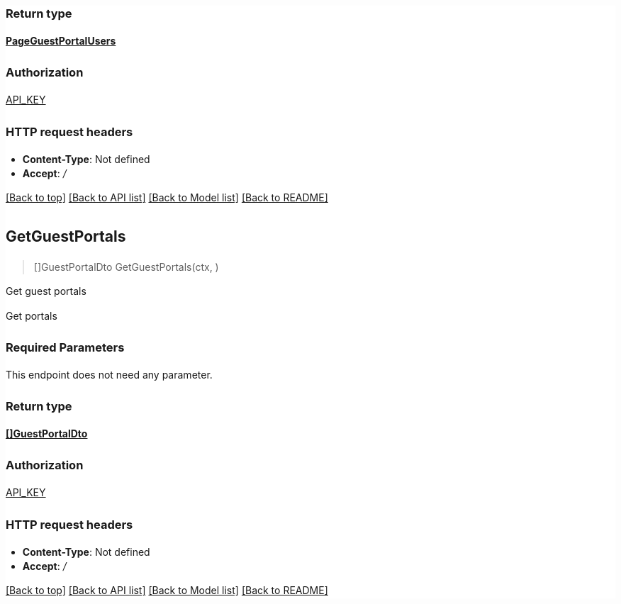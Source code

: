 ### Return type

[**PageGuestPortalUsers**](PageGuestPortalUsers)

### Authorization

[API_KEY](../README#API_KEY)

### HTTP request headers

- **Content-Type**: Not defined
- **Accept**: */*

[[Back to top]](#) [[Back to API list]](../README#documentation-for-api-endpoints)
[[Back to Model list]](../README#documentation-for-models)
[[Back to README]](../README)


## GetGuestPortals

> []GuestPortalDto GetGuestPortals(ctx, )

Get guest portals

Get portals

### Required Parameters

This endpoint does not need any parameter.

### Return type

[**[]GuestPortalDto**](GuestPortalDto)

### Authorization

[API_KEY](../README#API_KEY)

### HTTP request headers

- **Content-Type**: Not defined
- **Accept**: */*

[[Back to top]](#) [[Back to API list]](../README#documentation-for-api-endpoints)
[[Back to Model list]](../README#documentation-for-models)
[[Back to README]](../README)

